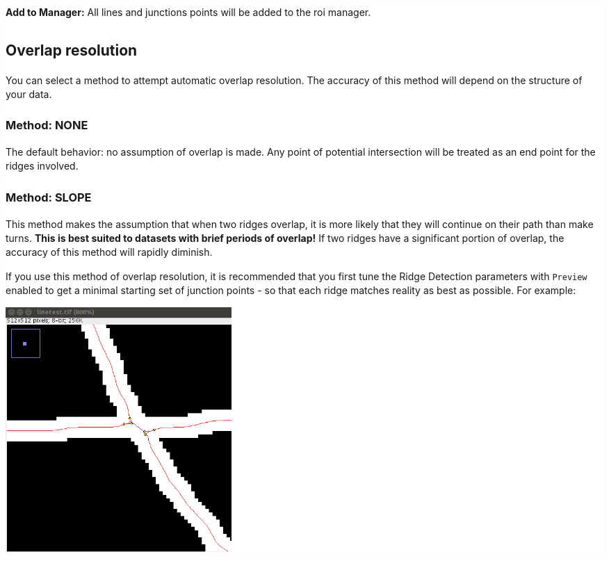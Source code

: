 **Add to Manager:** All lines and junctions points will be added to the roi manager.

Overlap resolution
------------------

You can select a method to attempt automatic overlap resolution. The accuracy of this method will depend on the structure of your data.

### Method: NONE

The default behavior: no assumption of overlap is made. Any point of potential intersection will be treated as an end point for the ridges involved.

### Method: SLOPE

This method makes the assumption that when two ridges overlap, it is more likely that they will continue on their path than make turns. **This is best suited to datasets with brief periods of overlap!** If two ridges have a significant portion of overlap, the accuracy of this method will rapidly diminish.

If you use this method of overlap resolution, it is recommended that you first tune the Ridge Detection parameters with `Preview` enabled to get a minimal starting set of junction points - so that each ridge matches reality as best as possible. For example:

<img src="/media/Slope detection low sigma.png" width="325"/>

